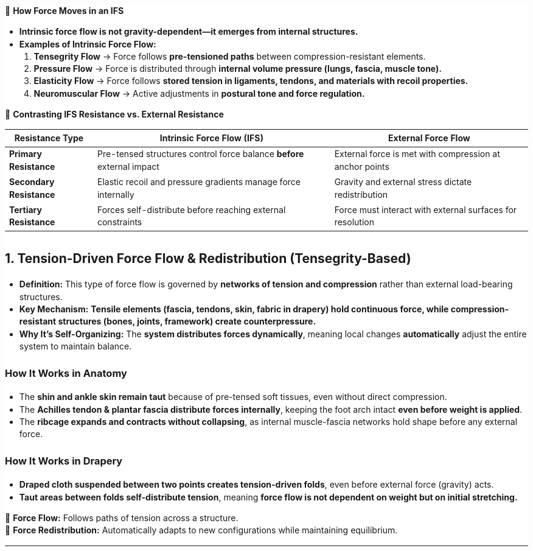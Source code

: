 🔹 **How Force Moves in an IFS**

- **Intrinsic force flow is not gravity-dependent—it emerges from internal structures.**
- **Examples of Intrinsic Force Flow:**
    1. **Tensegrity Flow** → Force follows **pre-tensioned paths** between compression-resistant elements.
    2. **Pressure Flow** → Force is distributed through **internal volume pressure (lungs, fascia, muscle tone).**
    3. **Elasticity Flow** → Force follows **stored tension in ligaments, tendons, and materials with recoil properties.**
    4. **Neuromuscular Flow** → Active adjustments in **postural tone and force regulation.**

🔹 **Contrasting IFS Resistance vs. External Resistance**

|**Resistance Type**|**Intrinsic Force Flow (IFS)**|**External Force Flow**|
|---|---|---|
|**Primary Resistance**|Pre-tensed structures control force balance **before** external impact|External force is met with compression at anchor points|
|**Secondary Resistance**|Elastic recoil and pressure gradients manage force internally|Gravity and external stress dictate redistribution|
|**Tertiary Resistance**|Forces self-distribute before reaching external constraints|Force must interact with external surfaces for resolution|
## **1. Tension-Driven Force Flow & Redistribution (Tensegrity-Based)**

- **Definition:** This type of force flow is governed by **networks of tension and compression** rather than external load-bearing structures.
- **Key Mechanism:** **Tensile elements (fascia, tendons, skin, fabric in drapery) hold continuous force, while compression-resistant structures (bones, joints, framework) create counterpressure.**
- **Why It’s Self-Organizing:** The **system distributes forces dynamically**, meaning local changes **automatically** adjust the entire system to maintain balance.

### **How It Works in Anatomy**

- The **shin and ankle skin remain taut** because of pre-tensed soft tissues, even without direct compression.
- The **Achilles tendon & plantar fascia distribute forces internally**, keeping the foot arch intact **even before weight is applied**.
- The **ribcage expands and contracts without collapsing**, as internal muscle-fascia networks hold shape before any external force.

### **How It Works in Drapery**

- **Draped cloth suspended between two points creates tension-driven folds**, even before external force (gravity) acts.
- **Taut areas between folds self-distribute tension**, meaning **force flow is not dependent on weight but on initial stretching.**

🔹 **Force Flow:** Follows paths of tension across a structure.  
🔹 **Force Redistribution:** Automatically adapts to new configurations while maintaining equilibrium.

---
